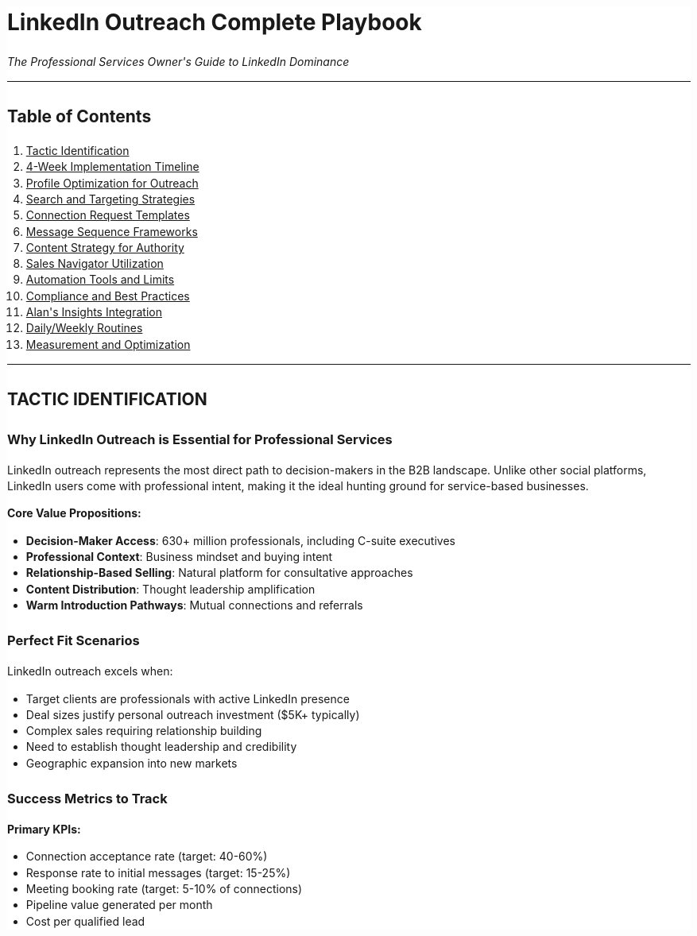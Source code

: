 # LinkedIn Outreach Complete Playbook
*The Professional Services Owner's Guide to LinkedIn Dominance*

---

## Table of Contents
1. [Tactic Identification](#tactic-identification)
2. [4-Week Implementation Timeline](#4-week-implementation-timeline)
3. [Profile Optimization for Outreach](#profile-optimization-for-outreach)
4. [Search and Targeting Strategies](#search-and-targeting-strategies)
5. [Connection Request Templates](#connection-request-templates)
6. [Message Sequence Frameworks](#message-sequence-frameworks)
7. [Content Strategy for Authority](#content-strategy-for-authority)
8. [Sales Navigator Utilization](#sales-navigator-utilization)
9. [Automation Tools and Limits](#automation-tools-and-limits)
10. [Compliance and Best Practices](#compliance-and-best-practices)
11. [Alan's Insights Integration](#alans-insights-integration)
12. [Daily/Weekly Routines](#daily-weekly-routines)
13. [Measurement and Optimization](#measurement-and-optimization)

---

## TACTIC IDENTIFICATION

### Why LinkedIn Outreach is Essential for Professional Services

LinkedIn outreach represents the most direct path to decision-makers in the B2B landscape. Unlike other social platforms, LinkedIn users come with professional intent, making it the ideal hunting ground for service-based businesses.

**Core Value Propositions:**
- **Decision-Maker Access**: 630+ million professionals, including C-suite executives
- **Professional Context**: Business mindset and buying intent
- **Relationship-Based Selling**: Natural platform for consultative approaches
- **Content Distribution**: Thought leadership amplification
- **Warm Introduction Pathways**: Mutual connections and referrals

### Perfect Fit Scenarios

LinkedIn outreach excels when:
- Target clients are professionals with active LinkedIn presence
- Deal sizes justify personal outreach investment ($5K+ typically)
- Complex sales requiring relationship building
- Need to establish thought leadership and credibility
- Geographic expansion into new markets

### Success Metrics to Track

**Primary KPIs:**
- Connection acceptance rate (target: 40-60%)
- Response rate to initial messages (target: 15-25%)
- Meeting booking rate (target: 5-10% of connections)
- Pipeline value generated per month
- Cost per qualified lead
